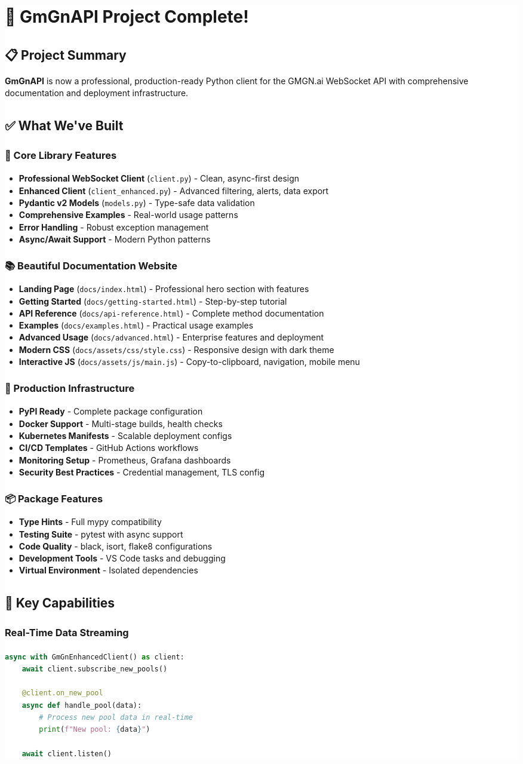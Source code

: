 # 🎉 GmGnAPI Project Complete!

## 📋 Project Summary

**GmGnAPI** is now a professional, production-ready Python client for the GMGN.ai WebSocket API with comprehensive documentation and deployment infrastructure.

## ✅ What We've Built

### 🔧 Core Library Features
- **Professional WebSocket Client** (`client.py`) - Clean, async-first design
- **Enhanced Client** (`client_enhanced.py`) - Advanced filtering, alerts, data export
- **Pydantic v2 Models** (`models.py`) - Type-safe data validation
- **Comprehensive Examples** - Real-world usage patterns
- **Error Handling** - Robust exception management
- **Async/Await Support** - Modern Python patterns

### 📚 Beautiful Documentation Website
- **Landing Page** (`docs/index.html`) - Professional hero section with features
- **Getting Started** (`docs/getting-started.html`) - Step-by-step tutorial
- **API Reference** (`docs/api-reference.html`) - Complete method documentation  
- **Examples** (`docs/examples.html`) - Practical usage examples
- **Advanced Usage** (`docs/advanced.html`) - Enterprise features and deployment
- **Modern CSS** (`docs/assets/css/style.css`) - Responsive design with dark theme
- **Interactive JS** (`docs/assets/js/main.js`) - Copy-to-clipboard, navigation, mobile menu

### 🚀 Production Infrastructure
- **PyPI Ready** - Complete package configuration
- **Docker Support** - Multi-stage builds, health checks
- **Kubernetes Manifests** - Scalable deployment configs
- **CI/CD Templates** - GitHub Actions workflows
- **Monitoring Setup** - Prometheus, Grafana dashboards
- **Security Best Practices** - Credential management, TLS config

### 📦 Package Features
- **Type Hints** - Full mypy compatibility
- **Testing Suite** - pytest with async support
- **Code Quality** - black, isort, flake8 configurations
- **Development Tools** - VS Code tasks and debugging
- **Virtual Environment** - Isolated dependencies

## 🌟 Key Capabilities

### Real-Time Data Streaming
```python
async with GmGnEnhancedClient() as client:
    await client.subscribe_new_pools()
    
    @client.on_new_pool
    async def handle_pool(data):
        # Process new pool data in real-time
        print(f"New pool: {data}")
    
    await client.listen()
```
